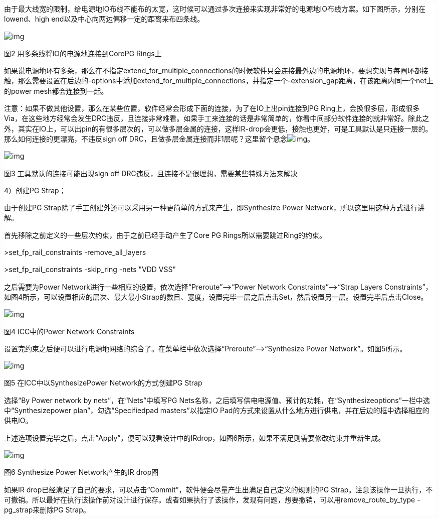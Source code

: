 由于最大线宽的限制，给电源地IO布线不能布的太宽，这时候可以通过多次连接来实现非常好的电源地IO布线方案。如下图所示，分别在lowend、high end以及中心向两边偏移一定的距离来布四条线。

![img](https://mmbiz.qpic.cn/mmbiz_png/jfiabYavVPtlkn56icAFSgCWt0TgZBsHhgYAu8vK5iaRfTviaqxsdzaRdQxwnvBib1HzxAMAhBLhic5xzvWxtUibicN9Gg/640?wx_fmt=png&tp=webp&wxfrom=5&wx_lazy=1&wx_co=1)

图2 用多条线将IO的电源地连接到CorePG Rings上



如果说电源地环有多条，那么在不指定extend_for_multiple_connections的时候软件只会连接最外边的电源地环，要想实现与每圈环都接触，那么需要设置在后边的-options中添加extend_for_multiple_connections，并指定一个-extension_gap距离，在该距离内同一个net上的power mesh都会连接到一起。



注意：如果不做其他设置，那么在某些位置，软件经常会形成下面的连接，为了在IO上出pin连接到PG Ring上，会换很多层，形成很多Via，在这些地方经常会发生DRC违反，且连接非常难看。如果手工来连接的话是非常简单的，你看中间部分软件连接的就非常好。除此之外，其实在IO上，可以出pin的有很多层次的，可以做多层金属的连接，这样IR-drop会更低，接触也更好，可是工具默认是只连接一层的。那么如何连接的更漂亮，不违反sign off DRC，且做多层金属连接而非1层呢？这里留个悬念![img](https://res.wx.qq.com/mpres/htmledition/images/icon/common/emotion_panel/emoji_ios/u1F61D.png?tp=webp&wxfrom=5&wx_lazy=1&wx_co=1)。

![img](https://mmbiz.qpic.cn/mmbiz_png/jfiabYavVPtlkn56icAFSgCWt0TgZBsHhg1zibRte3P3PMFZ7MnqpRO0libyiaBKYEicBv7b3glXrqsZD5pWMOSxqoHA/640?wx_fmt=png&tp=webp&wxfrom=5&wx_lazy=1&wx_co=1)

图3 工具默认的连接可能出现sign off DRC违反，且连接不是很理想，需要某些特殊方法来解决



4）创建PG Strap；

由于创建PG Strap除了手工创建外还可以采用另一种更简单的方式来产生，即Synthesize Power Network，所以这里用这种方式进行讲解。

首先移除之前定义的一些层次约束，由于之前已经手动产生了Core PG Rings所以需要跳过Ring的约束。

\>set_fp_rail_constraints -remove_all_layers

\>set_fp_rail_constraints -skip_ring   -nets "VDD VSS"

之后需要为Power Network进行一些相应的设置，依次选择“Preroute”⟶“Power Network Constraints”⟶“Strap Layers Constraints”，如图4所示，可以设置相应的层次、最大最小Strap的数目、宽度，设置完毕一层之后点击Set，然后设置另一层。设置完毕后点击Close。

![img](https://mmbiz.qpic.cn/mmbiz_png/jfiabYavVPtlkn56icAFSgCWt0TgZBsHhgxNNDhO65K7l9Iaphlic0ALGOAbJhk3umytHOdibiaE9ZdiaPj1zdfNSd1w/640?wx_fmt=png&tp=webp&wxfrom=5&wx_lazy=1&wx_co=1)

图4 ICC中的Power Network Constraints



设置完约束之后便可以进行电源地网络的综合了。在菜单栏中依次选择“Preroute”⟶“Synthesize Power Network”。如图5所示。

![img](https://mmbiz.qpic.cn/mmbiz_png/jfiabYavVPtlkn56icAFSgCWt0TgZBsHhgKrkXPXGcaT5Ctaia0xibhwIibyXCtw3CCfZCnh1npqmK6FFGC3DX3UFaQ/640?wx_fmt=png&tp=webp&wxfrom=5&wx_lazy=1&wx_co=1)

图5 在ICC中以SynthesizePower Network的方式创建PG Strap



选择“By Power network by nets”，在“Nets”中填写PG Nets名称，之后填写供电电源值、预计的功耗，在“Synthesizeoptions”一栏中选中“Synthesizepower plan”，勾选“Specifiedpad masters”以指定IO Pad的方式来设置从什么地方进行供电，并在后边的框中选择相应的供电IO。

上述选项设置完毕之后，点击“Apply”，便可以观看设计中的IRdrop，如图6所示，如果不满足则需要修改约束并重新生成。

![img](https://mmbiz.qpic.cn/mmbiz_png/jfiabYavVPtlkn56icAFSgCWt0TgZBsHhgPnYzMDyZ90ISBm5pSlajD55o6VpQHtFthOnqqcnSg7IOZrws4KybkA/640?wx_fmt=png&tp=webp&wxfrom=5&wx_lazy=1&wx_co=1)

图6 Synthesize Power Network产生的IR drop图



如果IR drop已经满足了自己的要求，可以点击“Commit”，软件便会尽量产生出满足自己定义的规则的PG Strap。注意该操作一旦执行，不可撤销。所以最好在执行该操作前对设计进行保存。或者如果执行了该操作，发现有问题，想要撤销，可以用remove_route_by_type -pg_strap来删除PG Strap。
